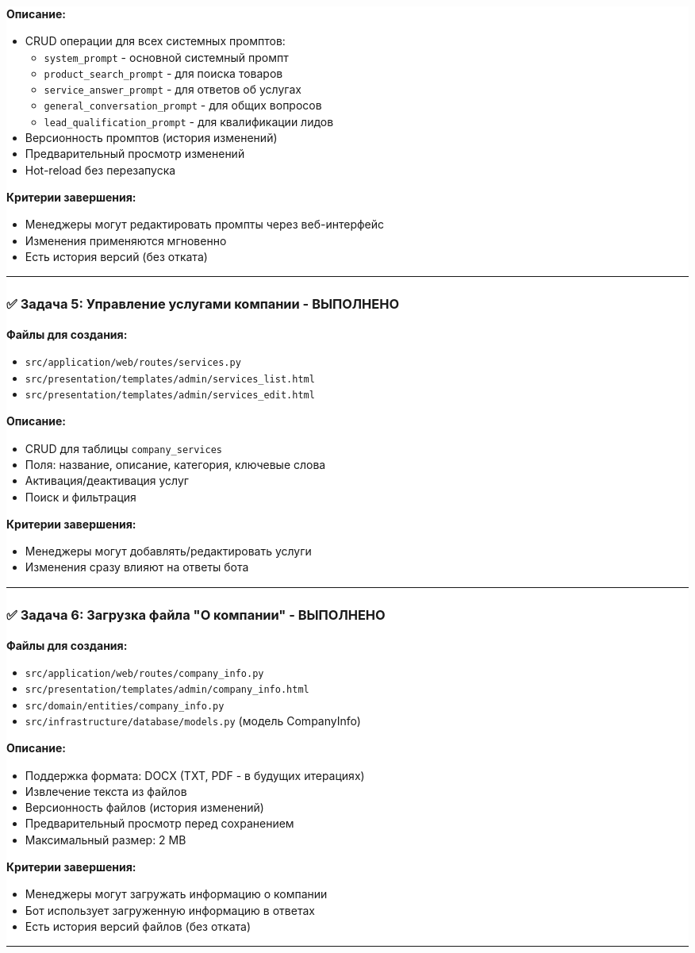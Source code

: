 **Описание:**
- CRUD операции для всех системных промптов:
  - `system_prompt` - основной системный промпт
  - `product_search_prompt` - для поиска товаров
  - `service_answer_prompt` - для ответов об услугах
  - `general_conversation_prompt` - для общих вопросов
  - `lead_qualification_prompt` - для квалификации лидов
- Версионность промптов (история изменений)
- Предварительный просмотр изменений
- Hot-reload без перезапуска

**Критерии завершения:**
- Менеджеры могут редактировать промпты через веб-интерфейс
- Изменения применяются мгновенно
- Есть история версий (без отката)

---

### ✅ Задача 5: Управление услугами компании - ВЫПОЛНЕНО

**Файлы для создания:**
- `src/application/web/routes/services.py`
- `src/presentation/templates/admin/services_list.html`
- `src/presentation/templates/admin/services_edit.html`

**Описание:**
- CRUD для таблицы `company_services`
- Поля: название, описание, категория, ключевые слова
- Активация/деактивация услуг
- Поиск и фильтрация

**Критерии завершения:**
- Менеджеры могут добавлять/редактировать услуги
- Изменения сразу влияют на ответы бота

---

### ✅ Задача 6: Загрузка файла "О компании" - ВЫПОЛНЕНО

**Файлы для создания:**
- `src/application/web/routes/company_info.py`
- `src/presentation/templates/admin/company_info.html`
- `src/domain/entities/company_info.py`
- `src/infrastructure/database/models.py` (модель CompanyInfo)

**Описание:**
- Поддержка формата: DOCX (TXT, PDF - в будущих итерациях)  
- Извлечение текста из файлов
- Версионность файлов (история изменений)
- Предварительный просмотр перед сохранением
- Максимальный размер: 2 MB

**Критерии завершения:**
- Менеджеры могут загружать информацию о компании
- Бот использует загруженную информацию в ответах
- Есть история версий файлов (без отката)

---